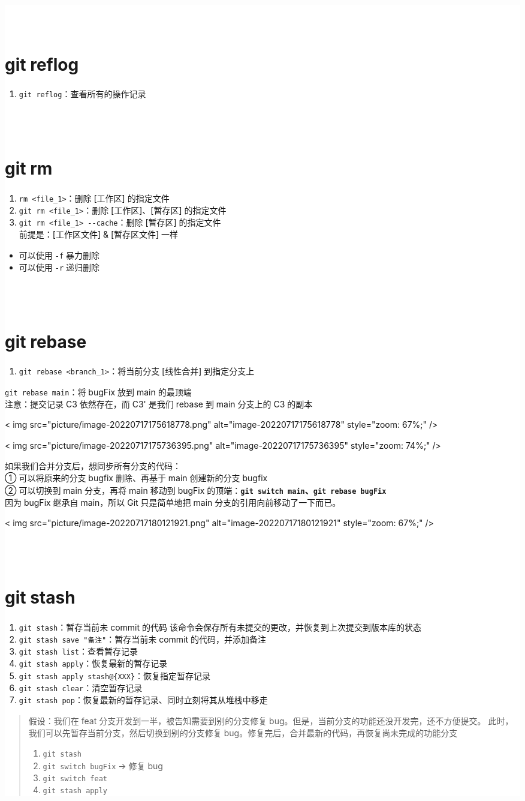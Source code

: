 <br><br>

# git reflog

1. `git reflog`：查看所有的操作记录

<br><br>

# git rm

1. `rm <file_1>`：删除 [工作区] 的指定文件
2. `git rm <file_1>`：删除 [工作区]、[暂存区] 的指定文件
3. `git rm <file_1> --cache`：删除 [暂存区] 的指定文件 <br>
   前提是：[工作区文件] & [暂存区文件] 一样

-   可以使用 `-f` 暴力删除
-   可以使用 `-r` 递归删除

<br><br>

# git rebase

1. `git rebase <branch_1>`：将当前分支 [线性合并] 到指定分支上

`git rebase main`：将 bugFix 放到 main 的最顶端 <br>
注意：提交记录 C3 依然存在，而 C3' 是我们 rebase 到 main 分支上的 C3 的副本

< img src="picture/image-20220717175618778.png" alt="image-20220717175618778" style="zoom: 67%;" />

< img src="picture/image-20220717175736395.png" alt="image-20220717175736395" style="zoom: 74%;" />

如果我们合并分支后，想同步所有分支的代码：<br>
① 可以将原来的分支 bugfix 删除、再基于 main 创建新的分支 bugfix <br>
② 可以切换到 main 分支，再将 main 移动到 bugFix 的顶端：**`git switch main`、`git rebase bugFix`** <br>
因为 bugFix 继承自 main，所以 Git 只是简单地把 main 分支的引用向前移动了一下而已。

< img src="picture/image-20220717180121921.png" alt="image-20220717180121921" style="zoom: 67%;" />

<br><br>

# git stash

1. `git stash`：暂存当前未 commit 的代码
   该命令会保存所有未提交的更改，并恢复到上次提交到版本库的状态
2. `git stash save "备注"`：暂存当前未 commit 的代码，并添加备注
3. `git stash list`：查看暂存记录
4. `git stash apply`：恢复最新的暂存记录
5. `git stash apply stash@{XXX}`：恢复指定暂存记录
6. `git stash clear`：清空暂存记录
7. `git stash pop`：恢复最新的暂存记录、同时立刻将其从堆栈中移走

> 假设：我们在 feat 分支开发到一半，被告知需要到别的分支修复 bug。但是，当前分支的功能还没开发完，还不方便提交。
> 此时，我们可以先暂存当前分支，然后切换到别的分支修复 bug。修复完后，合并最新的代码，再恢复尚未完成的功能分支
>
> 1. `git stash`
> 2. `git switch bugFix` → 修复 bug
> 3. `git switch feat`
> 4. `git stash apply`
